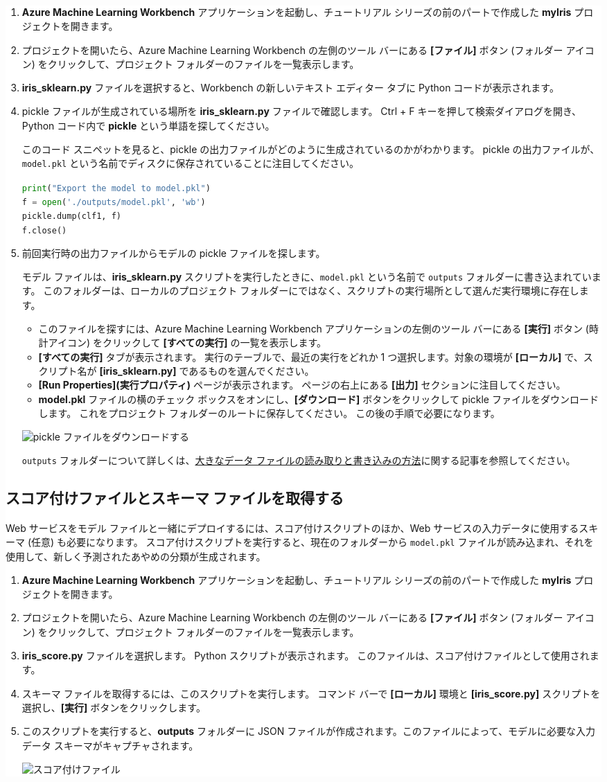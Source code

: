 1. **Azure Machine Learning Workbench** アプリケーションを起動し、チュートリアル シリーズの前のパートで作成した **myIris** プロジェクトを開きます。

2. プロジェクトを開いたら、Azure Machine Learning Workbench の左側のツール バーにある **[ファイル]** ボタン (フォルダー アイコン) をクリックして、プロジェクト フォルダーのファイルを一覧表示します。

3. **iris_sklearn.py** ファイルを選択すると、Workbench の新しいテキスト エディター タブに Python コードが表示されます。

4. pickle ファイルが生成されている場所を **iris_sklearn.py** ファイルで確認します。 Ctrl + F キーを押して検索ダイアログを開き、Python コード内で **pickle** という単語を探してください。

   このコード スニペットを見ると、pickle の出力ファイルがどのように生成されているのかがわかります。 pickle の出力ファイルが、`model.pkl` という名前でディスクに保存されていることに注目してください。 

   ```python
   print("Export the model to model.pkl")
   f = open('./outputs/model.pkl', 'wb')
   pickle.dump(clf1, f)
   f.close()
   ```

5. 前回実行時の出力ファイルからモデルの pickle ファイルを探します。
   
   モデル ファイルは、**iris_sklearn.py** スクリプトを実行したときに、`model.pkl` という名前で `outputs` フォルダーに書き込まれています。 このフォルダーは、ローカルのプロジェクト フォルダーにではなく、スクリプトの実行場所として選んだ実行環境に存在します。 
   
   - このファイルを探すには、Azure Machine Learning Workbench アプリケーションの左側のツール バーにある **[実行]** ボタン (時計アイコン) をクリックして **[すべての実行]** の一覧を表示します。  
   - **[すべての実行]** タブが表示されます。 実行のテーブルで、最近の実行をどれか 1 つ選択します。対象の環境が **[ローカル]** で、スクリプト名が **[iris_sklearn.py]** であるものを選んでください。 
   - **[Run Properties]\(実行プロパティ\)** ページが表示されます。 ページの右上にある **[出力]** セクションに注目してください。 
   - **model.pkl** ファイルの横のチェック ボックスをオンにし、**[ダウンロード]** ボタンをクリックして pickle ファイルをダウンロードします。 これをプロジェクト フォルダーのルートに保存してください。 この後の手順で必要になります。

   ![pickle ファイルをダウンロードする](media/tutorial-classifying-iris/download_model.png)

   `outputs` フォルダーについて詳しくは、[大きなデータ ファイルの読み取りと書き込みの方法](how-to-read-write-files.md)に関する記事を参照してください。

## <a name="get-scoring-and-schema-files"></a>スコア付けファイルとスキーマ ファイルを取得する
Web サービスをモデル ファイルと一緒にデプロイするには、スコア付けスクリプトのほか、Web サービスの入力データに使用するスキーマ (任意) も必要になります。 スコア付けスクリプトを実行すると、現在のフォルダーから `model.pkl` ファイルが読み込まれ、それを使用して、新しく予測されたあやめの分類が生成されます。  

1. **Azure Machine Learning Workbench** アプリケーションを起動し、チュートリアル シリーズの前のパートで作成した **myIris** プロジェクトを開きます。

2. プロジェクトを開いたら、Azure Machine Learning Workbench の左側のツール バーにある **[ファイル]** ボタン (フォルダー アイコン) をクリックして、プロジェクト フォルダーのファイルを一覧表示します。

3. **iris_score.py** ファイルを選択します。 Python スクリプトが表示されます。 このファイルは、スコア付けファイルとして使用されます。

4. スキーマ ファイルを取得するには、このスクリプトを実行します。 コマンド バーで **[ローカル]** 環境と **[iris_score.py]** スクリプトを選択し、**[実行]** ボタンをクリックします。 

5. このスクリプトを実行すると、**outputs** フォルダーに JSON ファイルが作成されます。このファイルによって、モデルに必要な入力データ スキーマがキャプチャされます。

   ![スコア付けファイル](media/tutorial-classifying-iris/model_data_collection.png)
